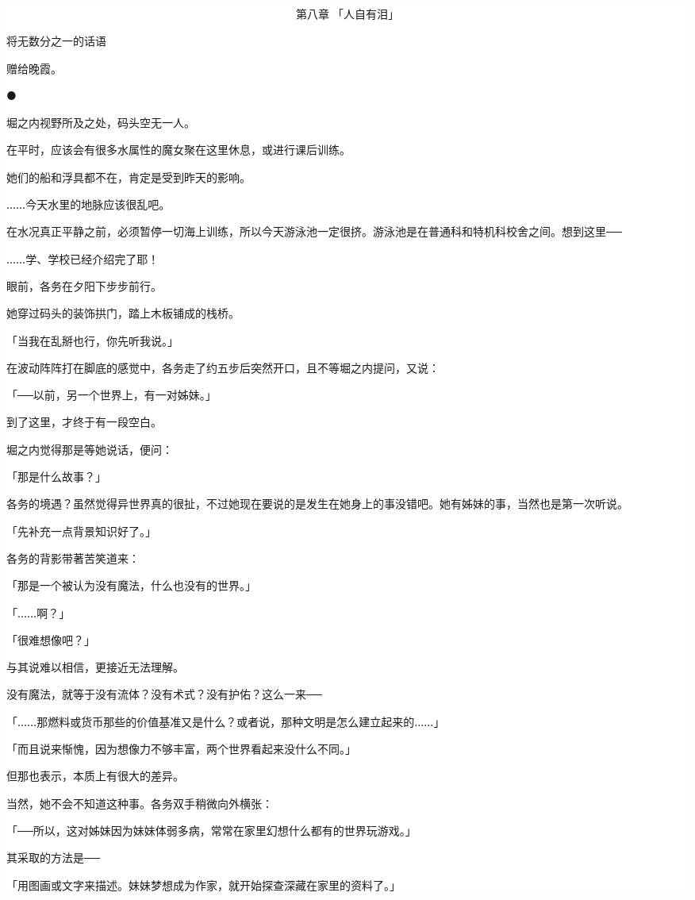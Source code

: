 <p align="center">第八章 「人自有泪」</p>

将无数分之一的话语

赠给晚霞。

●

堀之内视野所及之处，码头空无一人。

在平时，应该会有很多水属性的魔女聚在这里休息，或进行课后训练。

她们的船和浮具都不在，肯定是受到昨天的影响。

……今天水里的地脉应该很乱吧。

在水况真正平静之前，必须暂停一切海上训练，所以今天游泳池一定很挤。游泳池是在普通科和特机科校舍之间。想到这里──

……学、学校已经介绍完了耶！

眼前，各务在夕阳下步步前行。

她穿过码头的装饰拱门，踏上木板铺成的栈桥。

「当我在乱掰也行，你先听我说。」

在波动阵阵打在脚底的感觉中，各务走了约五步后突然开口，且不等堀之内提问，又说：

「──以前，另一个世界上，有一对姊妹。」

到了这里，才终于有一段空白。

堀之内觉得那是等她说话，便问：

「那是什么故事？」

各务的境遇？虽然觉得异世界真的很扯，不过她现在要说的是发生在她身上的事没错吧。她有姊妹的事，当然也是第一次听说。

「先补充一点背景知识好了。」

各务的背影带著苦笑道来：

「那是一个被认为没有魔法，什么也没有的世界。」

「……啊？」

「很难想像吧？」

与其说难以相信，更接近无法理解。

没有魔法，就等于没有流体？没有术式？没有护佑？这么一来──

「……那燃料或货币那些的价值基准又是什么？或者说，那种文明是怎么建立起来的……」

「而且说来惭愧，因为想像力不够丰富，两个世界看起来没什么不同。」

但那也表示，本质上有很大的差异。

当然，她不会不知道这种事。各务双手稍微向外横张：

「──所以，这对姊妹因为妹妹体弱多病，常常在家里幻想什么都有的世界玩游戏。」

其采取的方法是──

「用图画或文字来描述。妹妹梦想成为作家，就开始探查深藏在家里的资料了。」
